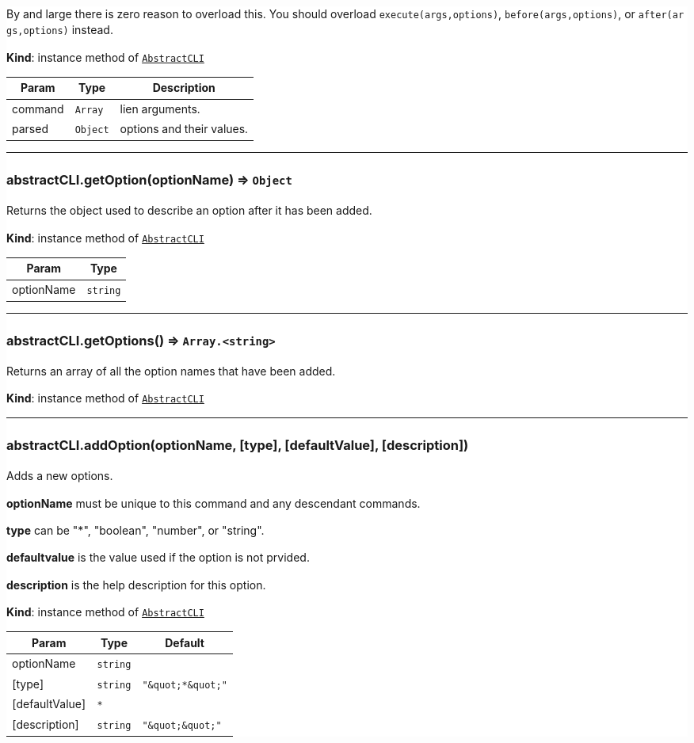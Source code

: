 By and large there is zero reason to overload this. You should overload
`execute(args,options)`, `before(args,options)`, or `after(args,options)`
instead.

**Kind**: instance method of [<code>AbstractCLI</code>](#AbstractCLI)  

| Param | Type | Description |
| --- | --- | --- |
| command | <code>Array</code> | lien arguments. |
| parsed | <code>Object</code> | options and their values. |


* * *

<a name="AbstractCLI+getOption"></a>

### abstractCLI.getOption(optionName) ⇒ <code>Object</code>
Returns the object used to describe an option after it has been added.

**Kind**: instance method of [<code>AbstractCLI</code>](#AbstractCLI)  

| Param | Type |
| --- | --- |
| optionName | <code>string</code> | 


* * *

<a name="AbstractCLI+getOptions"></a>

### abstractCLI.getOptions() ⇒ <code>Array.&lt;string&gt;</code>
Returns an array of all the option names that have been added.

**Kind**: instance method of [<code>AbstractCLI</code>](#AbstractCLI)  

* * *

<a name="AbstractCLI+addOption"></a>

### abstractCLI.addOption(optionName, [type], [defaultValue], [description])
Adds a new options.

**optionName** must be unique to this command and any descendant commands.

**type** can be "*", "boolean", "number", or "string".

**defaultvalue** is the value used if the option is not prvided.

**description** is the help description for this option.

**Kind**: instance method of [<code>AbstractCLI</code>](#AbstractCLI)  

| Param | Type | Default |
| --- | --- | --- |
| optionName | <code>string</code> |  | 
| [type] | <code>string</code> | <code>&quot;\&quot;*\&quot;&quot;</code> | 
| [defaultValue] | <code>\*</code> |  | 
| [description] | <code>string</code> | <code>&quot;\&quot;\&quot;&quot;</code> | 
